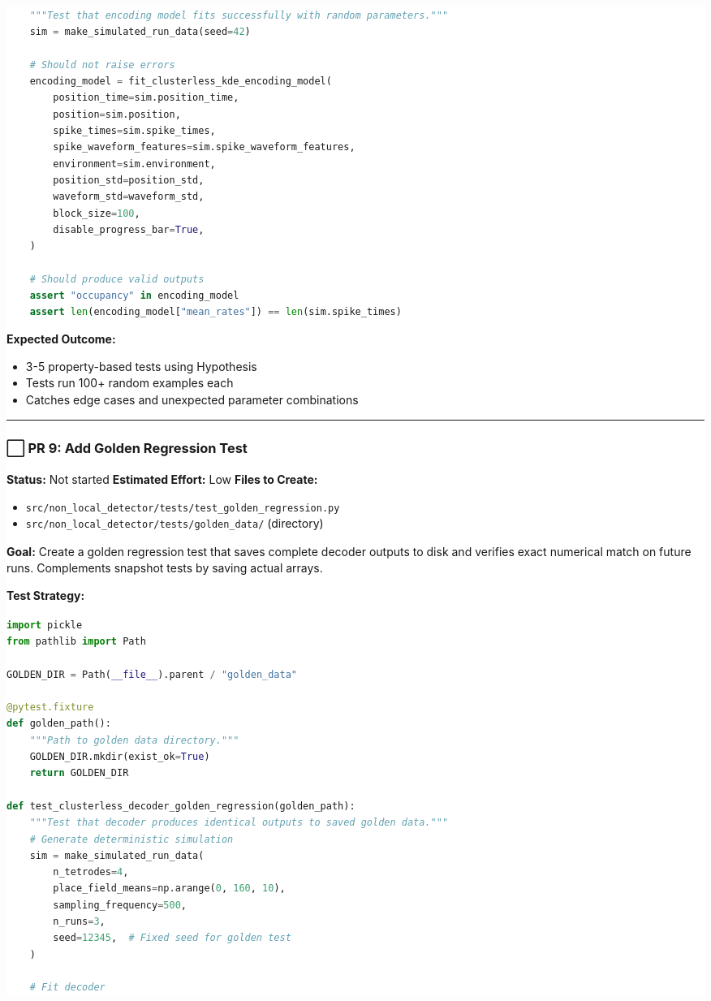 ```python
    """Test that encoding model fits successfully with random parameters."""
    sim = make_simulated_run_data(seed=42)

    # Should not raise errors
    encoding_model = fit_clusterless_kde_encoding_model(
        position_time=sim.position_time,
        position=sim.position,
        spike_times=sim.spike_times,
        spike_waveform_features=sim.spike_waveform_features,
        environment=sim.environment,
        position_std=position_std,
        waveform_std=waveform_std,
        block_size=100,
        disable_progress_bar=True,
    )

    # Should produce valid outputs
    assert "occupancy" in encoding_model
    assert len(encoding_model["mean_rates"]) == len(sim.spike_times)
```

**Expected Outcome:**
- 3-5 property-based tests using Hypothesis
- Tests run 100+ random examples each
- Catches edge cases and unexpected parameter combinations

---

### ⬜ PR 9: Add Golden Regression Test

**Status:** Not started
**Estimated Effort:** Low
**Files to Create:**
- `src/non_local_detector/tests/test_golden_regression.py`
- `src/non_local_detector/tests/golden_data/` (directory)

**Goal:**
Create a golden regression test that saves complete decoder outputs to disk and verifies exact numerical match on future runs. Complements snapshot tests by saving actual arrays.

**Test Strategy:**
```python
import pickle
from pathlib import Path

GOLDEN_DIR = Path(__file__).parent / "golden_data"

@pytest.fixture
def golden_path():
    """Path to golden data directory."""
    GOLDEN_DIR.mkdir(exist_ok=True)
    return GOLDEN_DIR

def test_clusterless_decoder_golden_regression(golden_path):
    """Test that decoder produces identical outputs to saved golden data."""
    # Generate deterministic simulation
    sim = make_simulated_run_data(
        n_tetrodes=4,
        place_field_means=np.arange(0, 160, 10),
        sampling_frequency=500,
        n_runs=3,
        seed=12345,  # Fixed seed for golden test
    )

    # Fit decoder
```